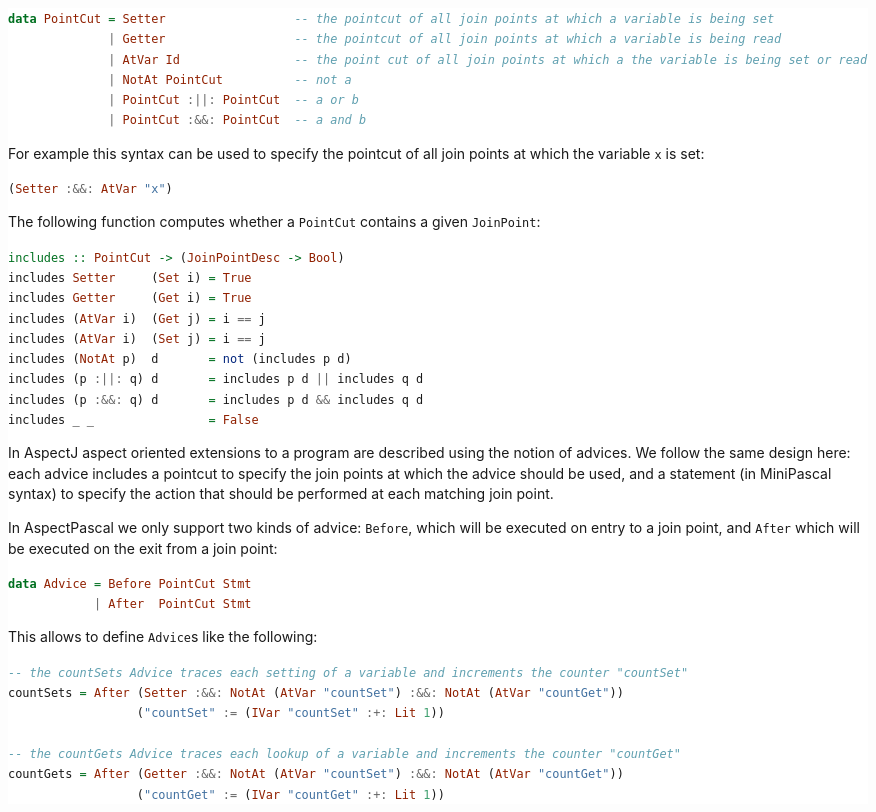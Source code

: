 ```haskell
data PointCut = Setter                  -- the pointcut of all join points at which a variable is being set
              | Getter                  -- the pointcut of all join points at which a variable is being read
              | AtVar Id                -- the point cut of all join points at which a the variable is being set or read
              | NotAt PointCut          -- not a
              | PointCut :||: PointCut  -- a or b
              | PointCut :&&: PointCut  -- a and b
```

For example this syntax can be used to specify the pointcut of
all join points at which the variable `x` is set:

```haskell
(Setter :&&: AtVar "x")
```

The following function computes whether a `PointCut` contains a given `JoinPoint`:

```haskell
includes :: PointCut -> (JoinPointDesc -> Bool)
includes Setter     (Set i) = True
includes Getter     (Get i) = True
includes (AtVar i)  (Get j) = i == j
includes (AtVar i)  (Set j) = i == j
includes (NotAt p)  d       = not (includes p d)
includes (p :||: q) d       = includes p d || includes q d
includes (p :&&: q) d       = includes p d && includes q d
includes _ _                = False
```

In AspectJ aspect oriented extensions to a program are described using the notion of advices.
We follow the same design here: each advice includes a pointcut to specify the join points at which the
advice should be used, and a statement (in MiniPascal syntax) to specify the action that should be performed at each matching join point.

In AspectPascal we only support two kinds of advice: `Before`, which will be executed on entry to a join point, and
`After` which will be executed on the exit from a join point:

```haskell
data Advice = Before PointCut Stmt
            | After  PointCut Stmt
```

This allows to define `Advice`s like the following:

```haskell
-- the countSets Advice traces each setting of a variable and increments the counter "countSet"
countSets = After (Setter :&&: NotAt (AtVar "countSet") :&&: NotAt (AtVar "countGet"))
                  ("countSet" := (IVar "countSet" :+: Lit 1))

-- the countGets Advice traces each lookup of a variable and increments the counter "countGet"
countGets = After (Getter :&&: NotAt (AtVar "countSet") :&&: NotAt (AtVar "countGet"))
                  ("countGet" := (IVar "countGet" :+: Lit 1))
```
